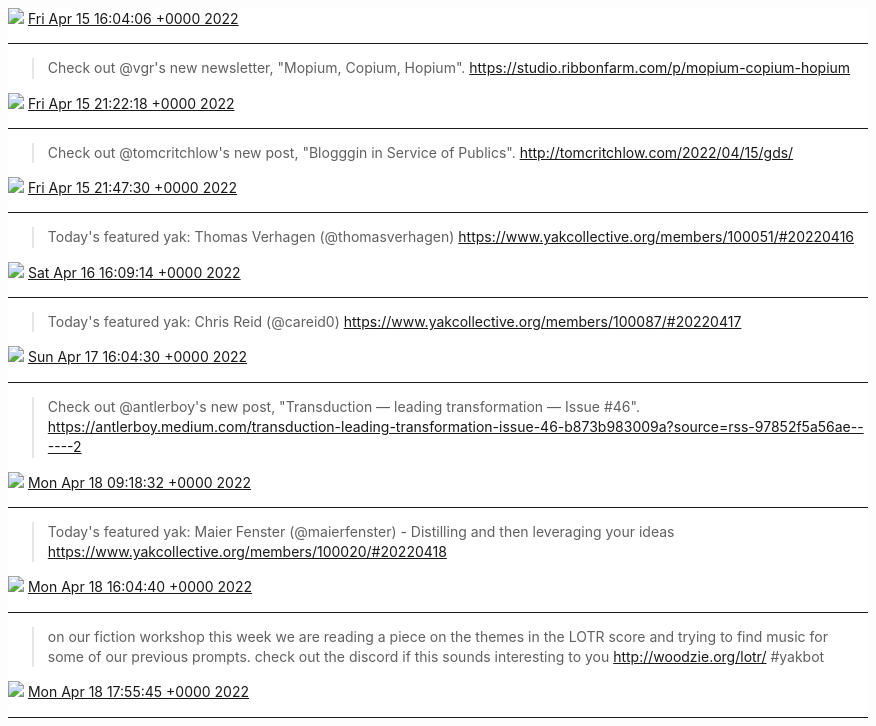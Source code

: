 <img src="media/tweet.ico" width="12" /> [Fri Apr 15 16:04:06 +0000 2022](https://twitter.com/yak_collective/status/1514998004654252037)

----

> Check out @vgr's new newsletter, "Mopium, Copium, Hopium". https://studio.ribbonfarm.com/p/mopium-copium-hopium

<img src="media/tweet.ico" width="12" /> [Fri Apr 15 21:22:18 +0000 2022](https://twitter.com/yak_collective/status/1515078084894019589)

----

> Check out @tomcritchlow's new post, "Blogggin in Service of Publics". http://tomcritchlow.com/2022/04/15/gds/

<img src="media/tweet.ico" width="12" /> [Fri Apr 15 21:47:30 +0000 2022](https://twitter.com/yak_collective/status/1515084427088515077)

----

> Today's featured yak: Thomas Verhagen (@thomasverhagen) https://www.yakcollective.org/members/100051/#20220416

<img src="media/tweet.ico" width="12" /> [Sat Apr 16 16:09:14 +0000 2022](https://twitter.com/yak_collective/status/1515361685535703048)

----

> Today's featured yak: Chris Reid (@careid0) https://www.yakcollective.org/members/100087/#20220417

<img src="media/tweet.ico" width="12" /> [Sun Apr 17 16:04:30 +0000 2022](https://twitter.com/yak_collective/status/1515722881925267460)

----

> Check out @antlerboy's new post, "Transduction — leading transformation — Issue #46". https://antlerboy.medium.com/transduction-leading-transformation-issue-46-b873b983009a?source=rss-97852f5a56ae------2

<img src="media/tweet.ico" width="12" /> [Mon Apr 18 09:18:32 +0000 2022](https://twitter.com/yak_collective/status/1515983104464334852)

----

> Today's featured yak: Maier Fenster (@maierfenster) - Distilling and then leveraging your ideas https://www.yakcollective.org/members/100020/#20220418

<img src="media/tweet.ico" width="12" /> [Mon Apr 18 16:04:40 +0000 2022](https://twitter.com/yak_collective/status/1516085309871644673)

----

> on our fiction workshop this week we are reading a piece on the themes in the LOTR score and trying to find music for some of our previous prompts. check out the discord if this sounds interesting to you http://woodzie.org/lotr/ #yakbot

<img src="media/tweet.ico" width="12" /> [Mon Apr 18 17:55:45 +0000 2022](https://twitter.com/yak_collective/status/1516113267072151552)

----
